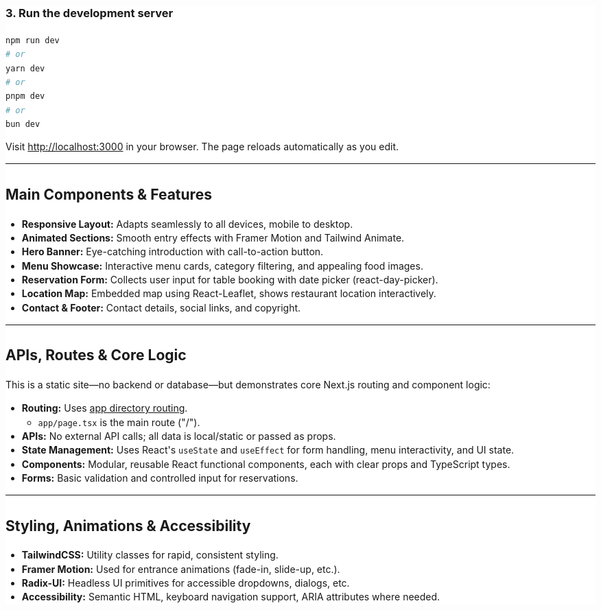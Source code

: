 ### 3. Run the development server
```bash
npm run dev
# or
yarn dev
# or
pnpm dev
# or
bun dev
```

Visit [http://localhost:3000](http://localhost:3000) in your browser. The page reloads automatically as you edit.

---

## Main Components & Features

- **Responsive Layout:** Adapts seamlessly to all devices, mobile to desktop.
- **Animated Sections:** Smooth entry effects with Framer Motion and Tailwind Animate.
- **Hero Banner:** Eye-catching introduction with call-to-action button.
- **Menu Showcase:** Interactive menu cards, category filtering, and appealing food images.
- **Reservation Form:** Collects user input for table booking with date picker (react-day-picker).
- **Location Map:** Embedded map using React-Leaflet, shows restaurant location interactively.
- **Contact & Footer:** Contact details, social links, and copyright.

---

## APIs, Routes & Core Logic

This is a static site—no backend or database—but demonstrates core Next.js routing and component logic:

- **Routing:** Uses [app directory routing](https://nextjs.org/docs/app/building-your-application/routing).
  - `app/page.tsx` is the main route ("/").
- **APIs:** No external API calls; all data is local/static or passed as props.
- **State Management:** Uses React's `useState` and `useEffect` for form handling, menu interactivity, and UI state.
- **Components:** Modular, reusable React functional components, each with clear props and TypeScript types.
- **Forms:** Basic validation and controlled input for reservations.

---

## Styling, Animations & Accessibility

- **TailwindCSS:** Utility classes for rapid, consistent styling.
- **Framer Motion:** Used for entrance animations (fade-in, slide-up, etc.).
- **Radix-UI:** Headless UI primitives for accessible dropdowns, dialogs, etc.
- **Accessibility:** Semantic HTML, keyboard navigation support, ARIA attributes where needed.
